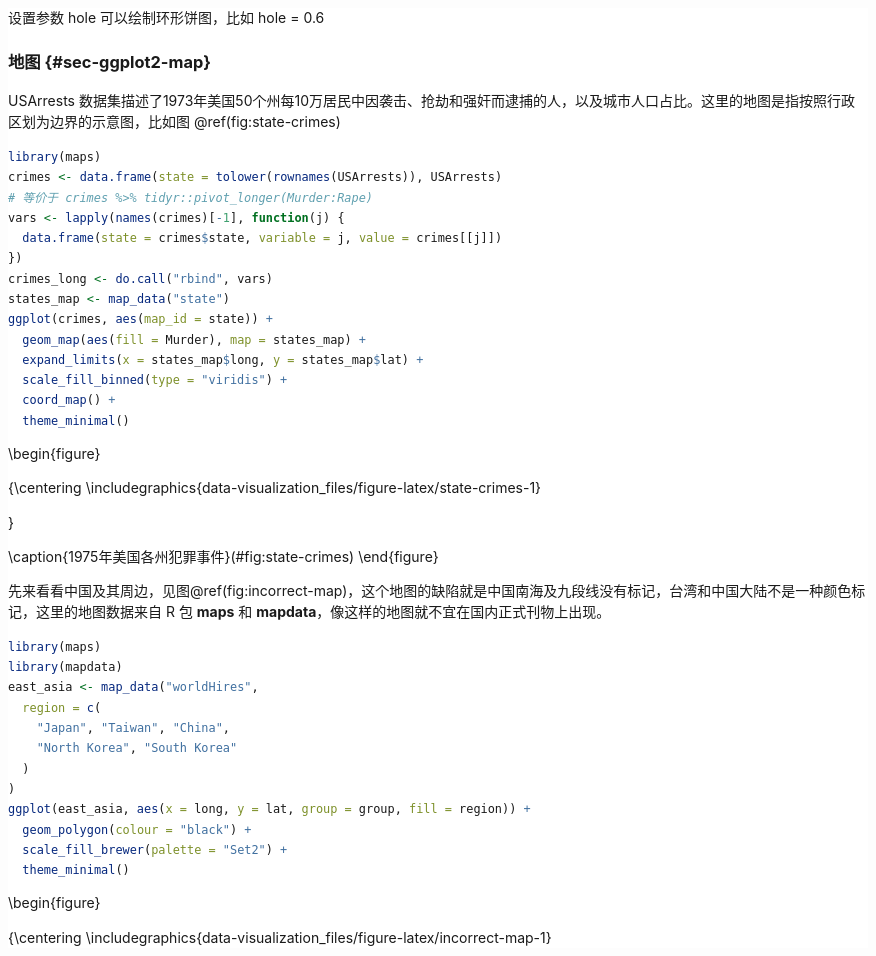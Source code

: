 设置参数 hole 可以绘制环形饼图，比如 hole = 0.6

### 地图 {#sec-ggplot2-map}

USArrests 数据集描述了1973年美国50个州每10万居民中因袭击、抢劫和强奸而逮捕的人，以及城市人口占比。这里的地图是指按照行政区划为边界的示意图，比如图 \@ref(fig:state-crimes)


```r
library(maps)
crimes <- data.frame(state = tolower(rownames(USArrests)), USArrests)
# 等价于 crimes %>% tidyr::pivot_longer(Murder:Rape)
vars <- lapply(names(crimes)[-1], function(j) {
  data.frame(state = crimes$state, variable = j, value = crimes[[j]])
})
crimes_long <- do.call("rbind", vars)
states_map <- map_data("state")
ggplot(crimes, aes(map_id = state)) +
  geom_map(aes(fill = Murder), map = states_map) +
  expand_limits(x = states_map$long, y = states_map$lat) +
  scale_fill_binned(type = "viridis") +
  coord_map() +
  theme_minimal()
```

\begin{figure}

{\centering \includegraphics{data-visualization_files/figure-latex/state-crimes-1} 

}

\caption{1975年美国各州犯罪事件}(\#fig:state-crimes)
\end{figure}

先来看看中国及其周边，见图\@ref(fig:incorrect-map)，这个地图的缺陷就是中国南海及九段线没有标记，台湾和中国大陆不是一种颜色标记，这里的地图数据来自 R 包 **maps** 和 **mapdata**，像这样的地图就不宜在国内正式刊物上出现。


```r
library(maps)
library(mapdata)
east_asia <- map_data("worldHires",
  region = c(
    "Japan", "Taiwan", "China",
    "North Korea", "South Korea"
  )
)
ggplot(east_asia, aes(x = long, y = lat, group = group, fill = region)) +
  geom_polygon(colour = "black") +
  scale_fill_brewer(palette = "Set2") +
  theme_minimal()
```

\begin{figure}

{\centering \includegraphics{data-visualization_files/figure-latex/incorrect-map-1} 


[^why-ggplot2]: http://varianceexplained.org/r/why-I-use-ggplot2/
[^why-not-ggplot2]: https://simplystatistics.org/2016/02/11/why-i-dont-use-ggplot2/
[^BG-help-2007]: <https://stat.ethz.ch/pipermail/r-help/2007-October/142420.html>
[^font-cmr]: <https://www.stat.auckland.ac.nz/~paul/R/CM/CMR.html>
[^font-maori]: <https://www.stat.auckland.ac.nz/~paul/Reports/maori/maori.html>
[^hcl-palettes]: https://developer.r-project.org/Blog/public/2019/04/01/hcl-based-color-palettes-in-grdevices/index.html